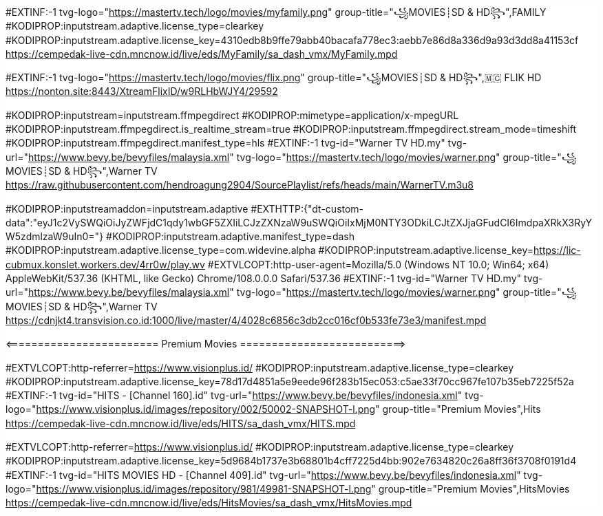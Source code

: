 #EXTINF:-1 tvg-logo="https://mastertv.tech/logo/movies/myfamily.png" group-title="꧁MOVIES┊SD & HD꧂",FAMILY
#KODIPROP:inputstream.adaptive.license_type=clearkey
#KODIPROP:inputstream.adaptive.license_key=4310edb8b9ffe79abb40bacafa778ec3:aebb7e86d8a336d9a93d3dd8a41153cf
https://cempedak-live-cdn.mncnow.id/live/eds/MyFamily/sa_dash_vmx/MyFamily.mpd

#EXTINF:-1  tvg-logo="https://mastertv.tech/logo/movies/flix.png" group-title="꧁MOVIES┊SD & HD꧂",🇲🇨 FLIK HD
https://nonton.site:8443/XtreamFlixID/w9RLHbWJY4/29592


#KODIPROP:inputstream=inputstream.ffmpegdirect
#KODIPROP:mimetype=application/x-mpegURL
#KODIPROP:inputstream.ffmpegdirect.is_realtime_stream=true
#KODIPROP:inputstream.ffmpegdirect.stream_mode=timeshift
#KODIPROP:inputstream.ffmpegdirect.manifest_type=hls
#EXTINF:-1 tvg-id="Warner TV HD.my" tvg-url="https://www.bevy.be/bevyfiles/malaysia.xml" tvg-logo="https://mastertv.tech/logo/movies/warner.png" group-title="꧁MOVIES┊SD & HD꧂",Warner TV
https://raw.githubusercontent.com/hendroagung2904/SourcePlaylist/refs/heads/main/WarnerTV.m3u8


#KODIPROP:inputstreamaddon=inputstream.adaptive 
#EXTHTTP:{"dt-custom-data":"eyJ1c2VySWQiOiJyZWFjdC1qdy1wbGF5ZXIiLCJzZXNzaW9uSWQiOiIxMjM0NTY3ODkiLCJtZXJjaGFudCI6ImdpaXRkX3RyYW5zdmlzaW9uIn0="}
#KODIPROP:inputstream.adaptive.manifest_type=dash
#KODIPROP:inputstream.adaptive.license_type=com.widevine.alpha
#KODIPROP:inputstream.adaptive.license_key=https://lic-cubmux.konslet.workers.dev/4rr0w/play.wv
#EXTVLCOPT:http-user-agent=Mozilla/5.0 (Windows NT 10.0; Win64; x64) AppleWebKit/537.36 (KHTML, like Gecko) Chrome/108.0.0.0 Safari/537.36
#EXTINF:-1 tvg-id="Warner TV HD.my" tvg-url="https://www.bevy.be/bevyfiles/malaysia.xml" tvg-logo="https://mastertv.tech/logo/movies/warner.png" group-title="꧁MOVIES┊SD & HD꧂",Warner TV
https://cdnjkt4.transvision.co.id:1000/live/master/4/4028c6856c3db2cc016cf0b533fe73e3/manifest.mpd





<======================== Premium Movies ==========================>

#EXTVLCOPT:http-referrer=https://www.visionplus.id/
#KODIPROP:inputstream.adaptive.license_type=clearkey
#KODIPROP:inputstream.adaptive.license_key=78d17d4851a5e9eede96f283b15ec053:c5ae33f70cc967fe107b35eb7225f52a
#EXTINF:-1 tvg-id="HITS - [Channel 160].id" tvg-url="https://www.bevy.be/bevyfiles/indonesia.xml" tvg-logo="https://www.visionplus.id/images/repository/002/50002-SNAPSHOT-l.png" group-title="Premium Movies",Hits
https://cempedak-live-cdn.mncnow.id/live/eds/HITS/sa_dash_vmx/HITS.mpd

#EXTVLCOPT:http-referrer=https://www.visionplus.id/
#KODIPROP:inputstream.adaptive.license_type=clearkey
#KODIPROP:inputstream.adaptive.license_key=5d9684b1737e3b68801b4cff7225d4bb:902e7634820c26a8ff36f3708f0191d4
#EXTINF:-1 tvg-id="HITS MOVIES HD - [Channel 409].id" tvg-url="https://www.bevy.be/bevyfiles/indonesia.xml" tvg-logo="https://www.visionplus.id/images/repository/981/49981-SNAPSHOT-l.png" group-title="Premium Movies",HitsMovies
https://cempedak-live-cdn.mncnow.id/live/eds/HitsMovies/sa_dash_vmx/HitsMovies.mpd
